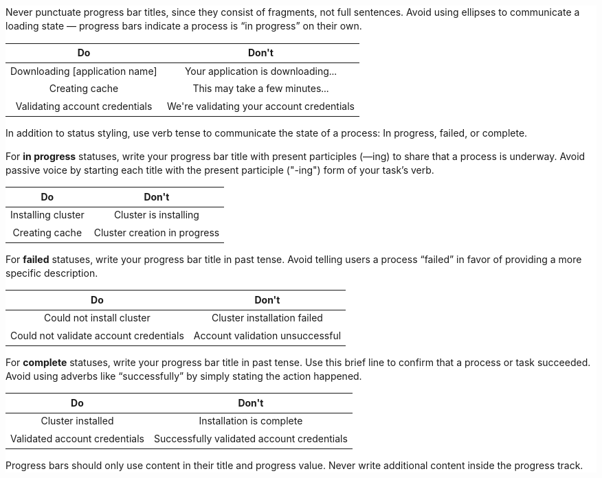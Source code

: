 Never punctuate progress bar titles, since they consist of fragments, not full sentences. Avoid using ellipses to communicate a loading state — progress bars indicate a process is “in progress” on their own.

<div class="ws-content-table">

| **Do**                      | **Don't**                  |
|:-------------------------------:|:--------------------------:|
| Downloading [application name] | Your application is downloading... | 
| Creating cache | This may take a few minutes... | 
| Validating account credentials | We're validating your account credentials| 

</div> 

In addition to status styling, use verb tense to communicate the state of a process: In progress, failed, or complete.

For **in progress** statuses, write your progress bar title with present participles (—ing) to share that a process is underway. Avoid passive voice by starting each title with the present participle ("-ing") form of your task’s verb.

<div class="ws-content-table">

| **Do**                      | **Don't**                  |
|:-------------------------------:|:--------------------------:|
| Installing cluster | Cluster is installing | 
| Creating cache | Cluster creation in progress | 

</div>

For **failed** statuses, write your progress bar title in past tense. Avoid telling users a process “failed” in favor of providing a more specific description.

<div class="ws-content-table">

| **Do**                      | **Don't**                  |
|:-------------------------------:|:--------------------------:|
| Could not install cluster | Cluster installation failed | 
| Could not validate account credentials | Account validation unsuccessful | 

</div>

For **complete** statuses, write your progress bar title in past tense. Use this brief line to confirm that a process or task succeeded. Avoid using adverbs like “successfully” by simply stating the action happened.

<div class="ws-content-table">

| **Do**                      | **Don't**                  |
|:-------------------------------:|:--------------------------:|
| Cluster installed | Installation is complete | 
| Validated account credentials | Successfully validated account credentials | 

</div>

Progress bars should only use content in their title and progress value. Never write additional content inside the progress track.
